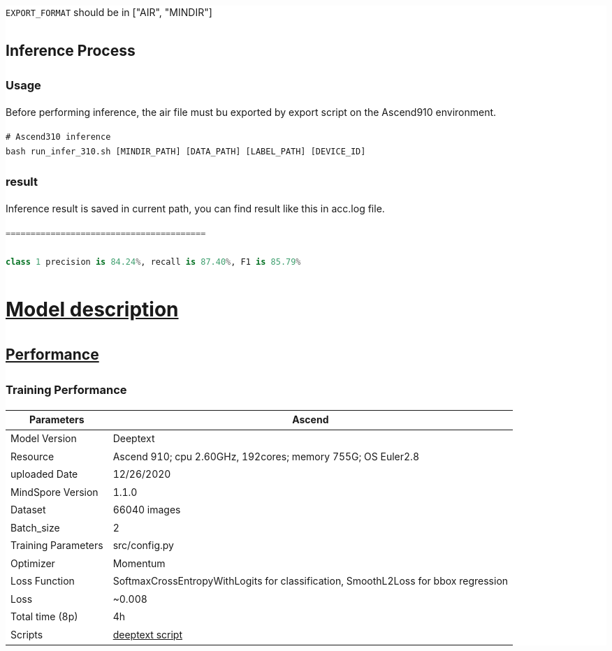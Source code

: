 `EXPORT_FORMAT` should be in ["AIR", "MINDIR"]

## Inference Process

### Usage

Before performing inference, the air file must bu exported by export script on the Ascend910 environment.

```shell
# Ascend310 inference
bash run_infer_310.sh [MINDIR_PATH] [DATA_PATH] [LABEL_PATH] [DEVICE_ID]
```

### result

Inference result is saved in current path, you can find result like this in acc.log file.

```python
========================================

class 1 precision is 84.24%, recall is 87.40%, F1 is 85.79%
```

# [Model description](#contents)

## [Performance](#contents)

### Training Performance

| Parameters                 | Ascend                                                       |
| -------------------------- | ------------------------------------------------------------ |
| Model Version              | Deeptext                                                     |
| Resource                   | Ascend 910; cpu 2.60GHz, 192cores; memory 755G; OS Euler2.8   |
| uploaded Date              | 12/26/2020                                                   |
| MindSpore Version          | 1.1.0                                                        |
| Dataset                    | 66040 images                                                 |
| Batch_size                 | 2                                                            |
| Training Parameters        | src/config.py                                                |
| Optimizer                  | Momentum                                                     |
| Loss Function              | SoftmaxCrossEntropyWithLogits for classification, SmoothL2Loss for bbox regression|
| Loss                       | ~0.008                                                       |
| Total time (8p)            | 4h                                                           |
| Scripts                    | [deeptext script](https://gitee.com/mindspore/mindspore/tree/master/model_zoo/official/cv/deeptext) |
